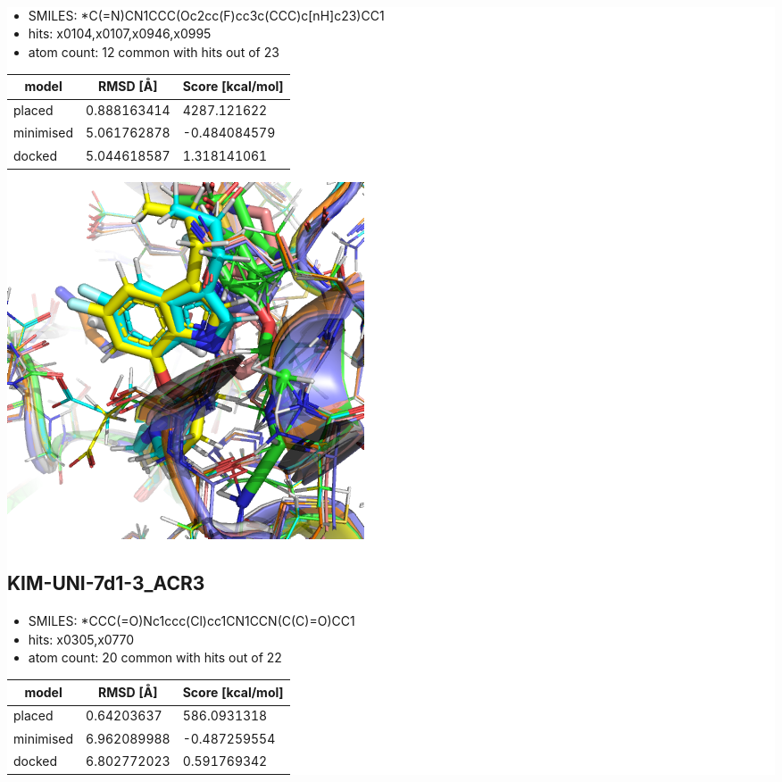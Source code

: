 * SMILES: *C(=N)CN1CCC(Oc2cc(F)cc3c(CCC)c[nH]c23)CC1
* hits: x0104,x0107,x0946,x0995
* atom count: 12 common with hits out of 23

| model | RMSD [Å] | Score [kcal/mol] |
| --- | --- | --- |
| placed | 0.888163414 | 4287.121622 | 
| minimised | 5.061762878 | -0.484084579 | 
| docked | 5.044618587 | 1.318141061 | 

![BEN-VAN-d8f-27_NIT3](BEN-VAN-d8f-27_NIT3/BEN-VAN-d8f-27_NIT3.png)
## KIM-UNI-7d1-3_ACR3

* SMILES: *CCC(=O)Nc1ccc(Cl)cc1CN1CCN(C(C)=O)CC1
* hits: x0305,x0770
* atom count: 20 common with hits out of 22

| model | RMSD [Å] | Score [kcal/mol] |
| --- | --- | --- |
| placed | 0.64203637 | 586.0931318 | 
| minimised | 6.962089988 | -0.487259554 | 
| docked | 6.802772023 | 0.591769342 | 
